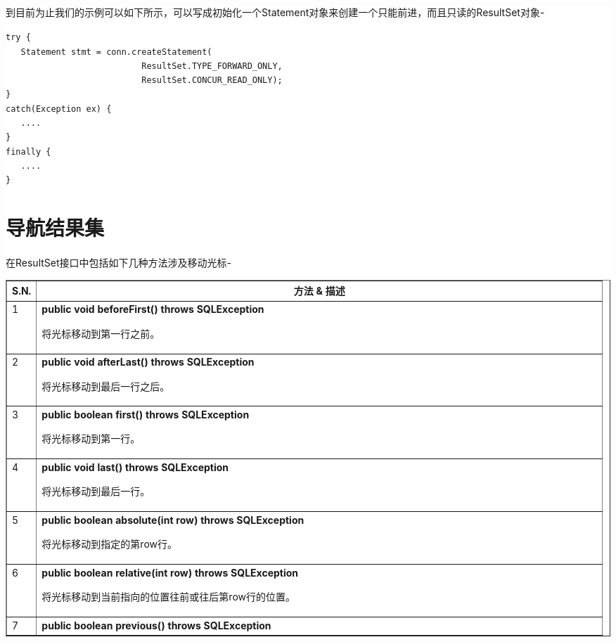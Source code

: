 到目前为止我们的示例可以如下所示，可以写成初始化一个Statement对象来创建一个只能前进，而且只读的ResultSet对象-

```
try {
   Statement stmt = conn.createStatement(
                           ResultSet.TYPE_FORWARD_ONLY,
                           ResultSet.CONCUR_READ_ONLY);
}
catch(Exception ex) {
   ....
}
finally {
   ....
}
```

# 导航结果集 #

在ResultSet接口中包括如下几种方法涉及移动光标-

<table class="table table-bordered" border="1" cellpadding="5" cellspacing="0" width="100%">
<tr>
<th>S.N.</th>
<th style="width:95%">方法 &amp; 描述</th>
</tr>
<tr>
<td>1</td>
<td><b>public void beforeFirst() throws SQLException </b>
<p>将光标移动到第一行之前。</p>
</td>
</tr>
<tr>
<td>2</td>
<td><b>public void afterLast() throws SQLException </b>
<p>将光标移动到最后一行之后。</p>
</td>
</tr>
<tr>
<td>3</td>
<td><b>public boolean first() throws SQLException </b>
<p>将光标移动到第一行。</p>
</td>
</tr>
<tr>
<td>4</td>
<td><b>public void last() throws SQLException </b>
<p>将光标移动到最后一行。</p>
</td>
</tr>
<tr>
<td>5</td>
<td><b>public boolean absolute(int row) throws SQLException</b>
<p>将光标移动到指定的第row行。</p>
</td>
</tr>
<tr>
<td>6</td>
<td><b>public boolean relative(int row) throws SQLException </b>
<p>将光标移动到当前指向的位置往前或往后第row行的位置。</p>
</td>
</tr>
<tr>
<td>7</td>
<td><b>public boolean previous() throws SQLException </b>